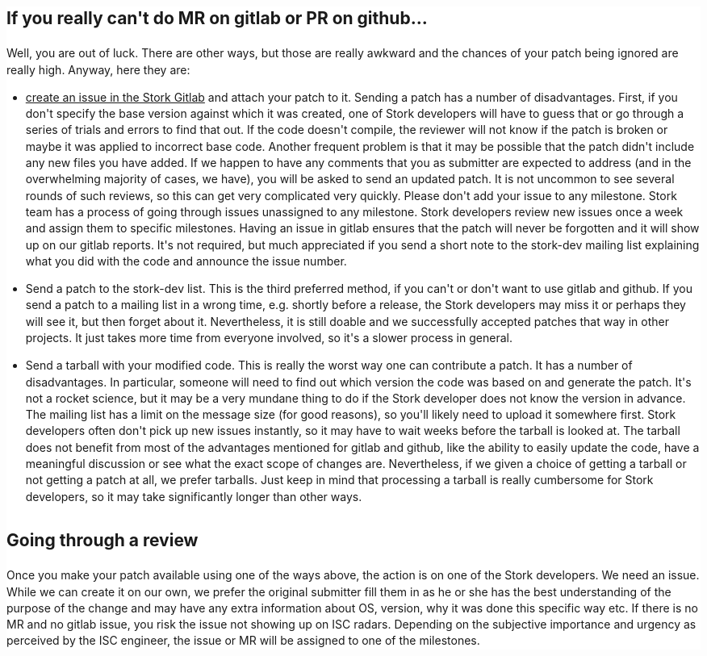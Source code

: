 ## If you really can't do MR on gitlab or PR on github...

Well, you are out of luck. There are other ways, but those are really awkward and the chances of
your patch being ignored are really high. Anyway, here they are:

- [create an issue in the Stork Gitlab](https://gitlab.isc.org/isc-projects/stork/issues/new) and
  attach your patch to it. Sending a patch has a number of disadvantages. First, if you don't
  specify the base version against which it was created, one of Stork developers will have to guess
  that or go through a series of trials and errors to find that out. If the code doesn't compile,
  the reviewer will not know if the patch is broken or maybe it was applied to incorrect base
  code. Another frequent problem is that it may be possible that the patch didn't include any new
  files you have added.  If we happen to have any comments that you as submitter are expected to
  address (and in the overwhelming majority of cases, we have), you will be asked to send an updated
  patch. It is not uncommon to see several rounds of such reviews, so this can get very complicated
  very quickly. Please don't add your issue to any milestone. Stork team has a process of going
  through issues unassigned to any milestone. Stork developers review new issues once a week and
  assign them to specific milestones. Having an issue in gitlab ensures that the patch will never be
  forgotten and it will show up on our gitlab reports. It's not required, but much appreciated if
  you send a short note to the stork-dev mailing list explaining what you did with the code and
  announce the issue number.

- Send a patch to the stork-dev list. This is the third preferred method, if you can't or don't want
  to use gitlab and github. If you send a patch to a mailing list in a wrong time, e.g. shortly
  before a release, the Stork developers may miss it or perhaps they will see it, but then forget
  about it. Nevertheless, it is still doable and we successfully accepted patches that way in other
  projects. It just takes more time from everyone involved, so it's a slower process in general.

- Send a tarball with your modified code. This is really the worst way one can contribute a
  patch. It has a number of disadvantages. In particular, someone will need to find out which
  version the code was based on and generate the patch. It's not a rocket science, but it may be a
  very mundane thing to do if the Stork developer does not know the version in advance. The mailing
  list has a limit on the message size (for good reasons), so you'll likely need to upload it
  somewhere first. Stork developers often don't pick up new issues instantly, so it may have to wait
  weeks before the tarball is looked at. The tarball does not benefit from most of the advantages
  mentioned for gitlab and github, like the ability to easily update the code, have a meaningful
  discussion or see what the exact scope of changes are. Nevertheless, if we given a choice of
  getting a tarball or not getting a patch at all, we prefer tarballs. Just keep in mind that
  processing a tarball is really cumbersome for Stork developers, so it may take significantly longer
  than other ways.

## Going through a review

Once you make your patch available using one of the ways above, the action is on one of the Stork
developers. We need an issue. While we can create it on our own, we prefer the original submitter
fill them in as he or she has the best understanding of the purpose of the change and may have any
extra information about OS, version, why it was done this specific way etc. If there is no MR and no
gitlab issue, you risk the issue not showing up on ISC radars. Depending on the subjective
importance and urgency as perceived by the ISC engineer, the issue or MR will be assigned to one of
the milestones.
